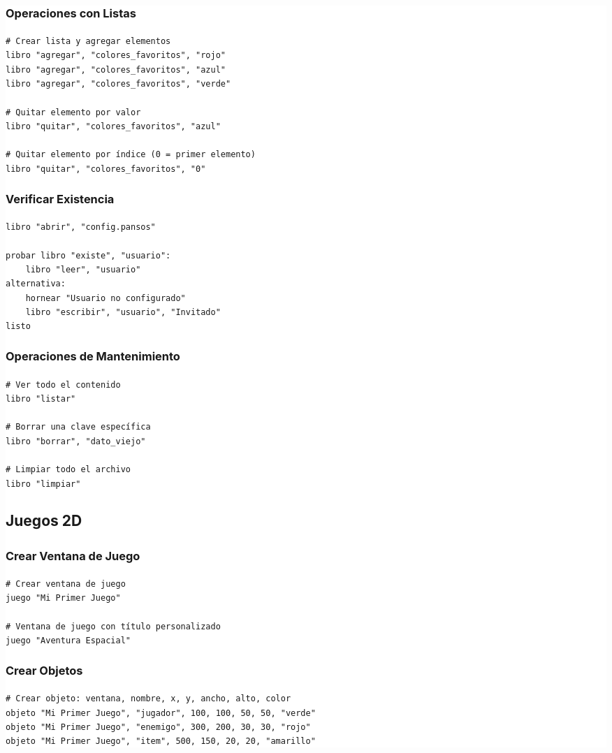 ### Operaciones con Listas
```pancracio
# Crear lista y agregar elementos
libro "agregar", "colores_favoritos", "rojo"
libro "agregar", "colores_favoritos", "azul"
libro "agregar", "colores_favoritos", "verde"

# Quitar elemento por valor
libro "quitar", "colores_favoritos", "azul"

# Quitar elemento por índice (0 = primer elemento)
libro "quitar", "colores_favoritos", "0"
```

### Verificar Existencia
```pancracio
libro "abrir", "config.pansos"

probar libro "existe", "usuario":
    libro "leer", "usuario"
alternativa:
    hornear "Usuario no configurado"
    libro "escribir", "usuario", "Invitado"
listo
```

### Operaciones de Mantenimiento
```pancracio
# Ver todo el contenido
libro "listar"

# Borrar una clave específica
libro "borrar", "dato_viejo"

# Limpiar todo el archivo
libro "limpiar"
```

## Juegos 2D

### Crear Ventana de Juego
```pancracio
# Crear ventana de juego
juego "Mi Primer Juego"

# Ventana de juego con título personalizado
juego "Aventura Espacial"
```

### Crear Objetos
```pancracio
# Crear objeto: ventana, nombre, x, y, ancho, alto, color
objeto "Mi Primer Juego", "jugador", 100, 100, 50, 50, "verde"
objeto "Mi Primer Juego", "enemigo", 300, 200, 30, 30, "rojo"
objeto "Mi Primer Juego", "item", 500, 150, 20, 20, "amarillo"
```

